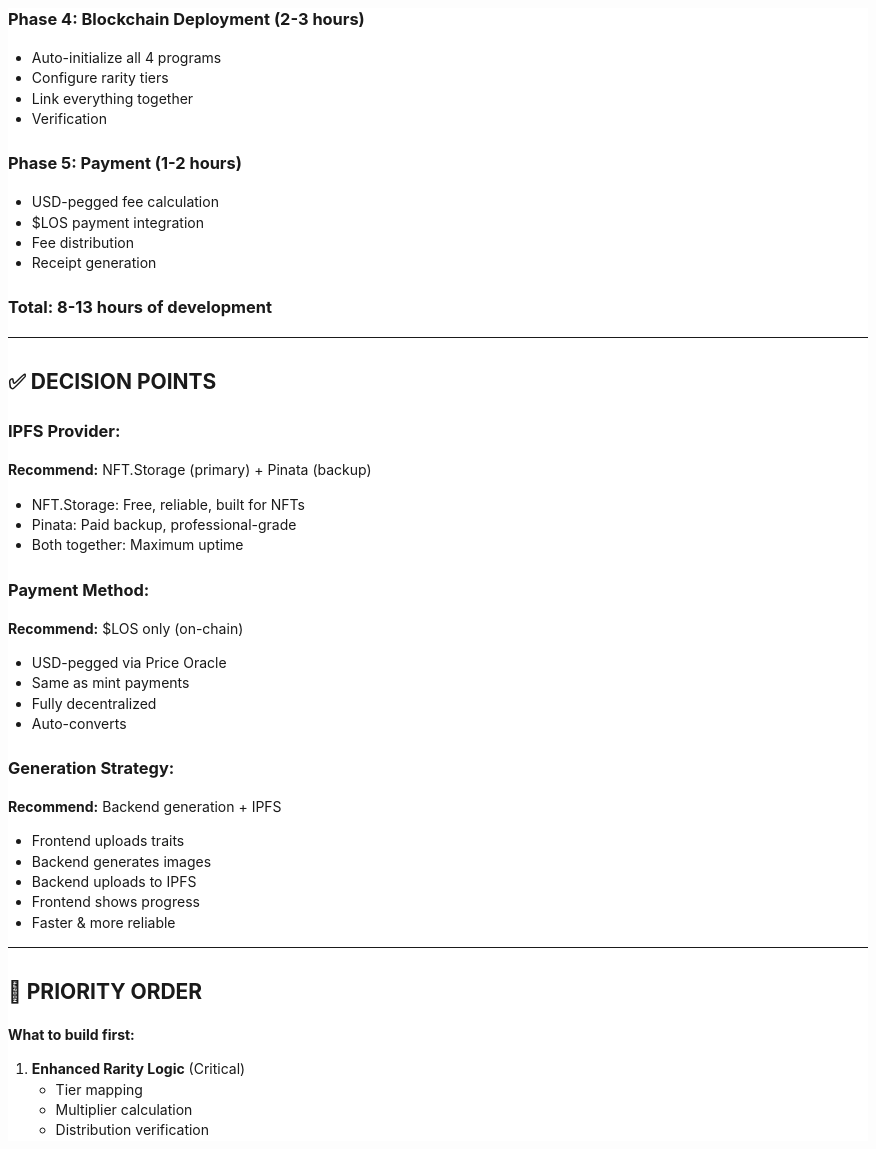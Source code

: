 ### **Phase 4: Blockchain Deployment** (2-3 hours)
- Auto-initialize all 4 programs
- Configure rarity tiers
- Link everything together
- Verification

### **Phase 5: Payment** (1-2 hours)
- USD-pegged fee calculation
- $LOS payment integration
- Fee distribution
- Receipt generation

### **Total: 8-13 hours of development**

---

## ✅ **DECISION POINTS**

### **IPFS Provider:**
**Recommend:** NFT.Storage (primary) + Pinata (backup)
- NFT.Storage: Free, reliable, built for NFTs
- Pinata: Paid backup, professional-grade
- Both together: Maximum uptime

### **Payment Method:**
**Recommend:** $LOS only (on-chain)
- USD-pegged via Price Oracle
- Same as mint payments
- Fully decentralized
- Auto-converts

### **Generation Strategy:**
**Recommend:** Backend generation + IPFS
- Frontend uploads traits
- Backend generates images
- Backend uploads to IPFS
- Frontend shows progress
- Faster & more reliable

---

## 🚀 **PRIORITY ORDER**

**What to build first:**

1. **Enhanced Rarity Logic** (Critical)
   - Tier mapping
   - Multiplier calculation
   - Distribution verification

